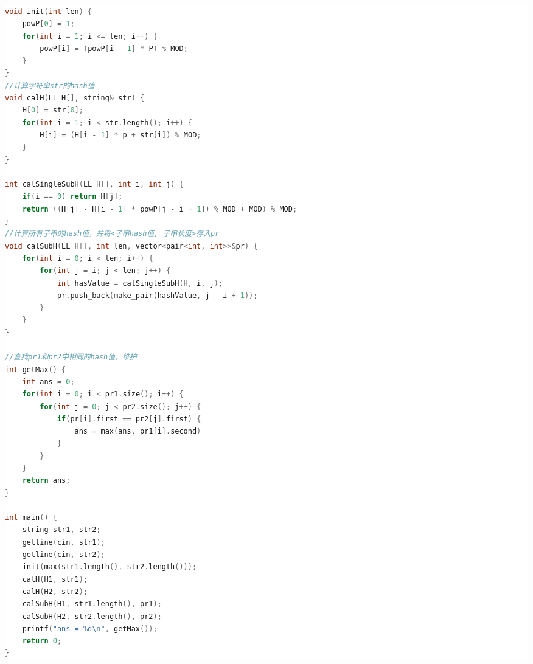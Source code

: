 ```cpp
void init(int len) {
    powP[0] = 1;
    for(int i = 1; i <= len; i++) {
        powP[i] = (powP[i - 1] * P) % MOD;
    }
}
//计算字符串str的hash值
void calH(LL H[], string& str) {
    H[0] = str[0];
    for(int i = 1; i < str.length(); i++) {
        H[i] = (H[i - 1] * p + str[i]) % MOD;
    }
}

int calSingleSubH(LL H[], int i, int j) {
    if(i == 0) return H[j];
    return ((H[j] - H[i - 1] * powP[j - i + 1]) % MOD + MOD) % MOD;
}
//计算所有子串的hash值，并将<子串hash值, 子串长度>存入pr
void calSubH(LL H[], int len, vector<pair<int, int>>&pr) {
    for(int i = 0; i < len; i++) {
        for(int j = i; j < len; j++) {
            int hasValue = calSingleSubH(H, i, j);
            pr.push_back(make_pair(hashValue, j - i + 1));
        }
    }
}

//查找pr1和pr2中相同的hash值，维护
int getMax() {
    int ans = 0;
    for(int i = 0; i < pr1.size(); i++) {
        for(int j = 0; j < pr2.size(); j++) {
            if(pr[i].first == pr2[j].first) {
                ans = max(ans, pr1[i].second)
            }
        }
    }
    return ans;
}

int main() {
    string str1, str2;
    getline(cin, str1);
    getline(cin, str2);
    init(max(str1.length(), str2.length()));
    calH(H1, str1);
    calH(H2, str2);
    calSubH(H1, str1.length(), pr1);
    calSubH(H2, str2.length(), pr2);
    printf("ans = %d\n", getMax());
    return 0;
}
```
